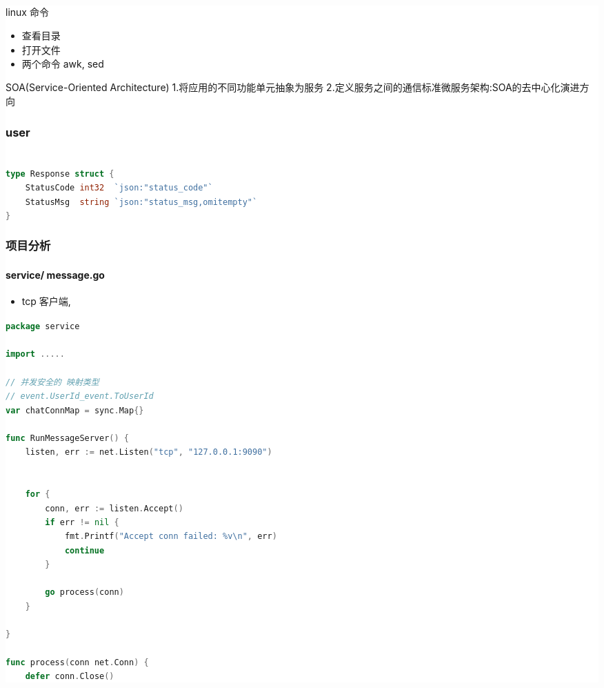 linux 命令

- 查看目录
- 打开文件
- 两个命令 awk,  sed







SOA(Service-Oriented Architecture)
1.将应用的不同功能单元抽象为服务
2.定义服务之间的通信标准微服务架构:SOA的去中心化演进方向







### user

```go

type Response struct {
	StatusCode int32  `json:"status_code"`
	StatusMsg  string `json:"status_msg,omitempty"`
}
```











### 项目分析

#### service/ message.go

- tcp 客户端, 

```go
package service

import .....

// 并发安全的 映射类型
// event.UserId_event.ToUserId
var chatConnMap = sync.Map{}

func RunMessageServer() {
	listen, err := net.Listen("tcp", "127.0.0.1:9090")


	for {
		conn, err := listen.Accept()
		if err != nil {
			fmt.Printf("Accept conn failed: %v\n", err)
			continue
		}

		go process(conn)
	}

}

func process(conn net.Conn) {
	defer conn.Close()

```